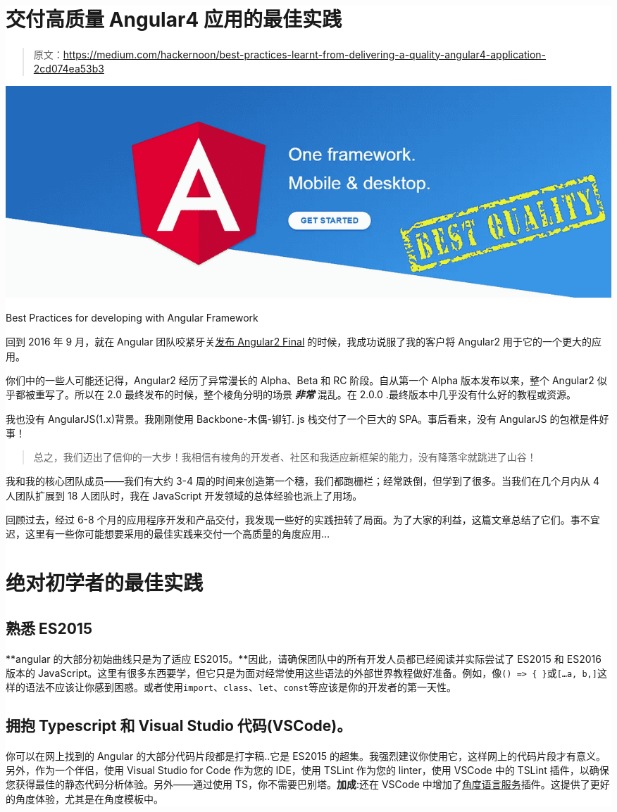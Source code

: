 # 交付高质量 Angular4 应用的最佳实践

> 原文：<https://medium.com/hackernoon/best-practices-learnt-from-delivering-a-quality-angular4-application-2cd074ea53b3>

![](img/c07640930886a6e3e3377ca74cc5a784.png)

Best Practices for developing with Angular Framework

回到 2016 年 9 月，就在 Angular 团队咬紧牙关[发布 Angular2 Final](http://angularjs.blogspot.in/2016/09/angular2-final.html) 的时候，我成功说服了我的客户将 Angular2 用于它的一个更大的应用。

你们中的一些人可能还记得，Angular2 经历了异常漫长的 Alpha、Beta 和 RC 阶段。自从第一个 Alpha 版本发布以来，整个 Angular2 似乎都被重写了。所以在 2.0 最终发布的时候，整个棱角分明的场景 ***非常*** 混乱。在 2.0.0 .最终版本中几乎没有什么好的教程或资源。

我也没有 AngularJS(1.x)背景。我刚刚使用 Backbone-木偶-铆钉. js 栈交付了一个巨大的 SPA。事后看来，没有 AngularJS 的包袱是件好事！

> 总之，我们迈出了信仰的一大步！我相信有棱角的开发者、社区和我适应新框架的能力，没有降落伞就跳进了山谷！

我和我的核心团队成员——我们有大约 3-4 周的时间来创造第一个穗，我们都跑栅栏；经常跌倒，但学到了很多。当我们在几个月内从 4 人团队扩展到 18 人团队时，我在 JavaScript 开发领域的总体经验也派上了用场。

回顾过去，经过 6-8 个月的应用程序开发和产品交付，我发现一些好的实践扭转了局面。为了大家的利益，这篇文章总结了它们。事不宜迟，这里有一些你可能想要采用的最佳实践来交付一个高质量的角度应用…

# 绝对初学者的最佳实践

## 熟悉 ES2015

**angular 的大部分初始曲线只是为了适应 ES2015。**因此，请确保团队中的所有开发人员都已经阅读并实际尝试了 ES2015 和 ES2016 版本的 JavaScript。这里有很多东西要学，但它只是为面对经常使用这些语法的外部世界教程做好准备。例如，像`() => { }`或`[…a, b,]`这样的语法不应该让你感到困惑。或者使用`import`、`class`、`let`、`const`等应该是你的开发者的第一天性。

## **拥抱 Typescript 和 Visual Studio 代码(VSCode)。**

你可以在网上找到的 Angular 的大部分代码片段都是打字稿..它是 ES2015 的超集。我强烈建议你使用它，这样网上的代码片段才有意义。另外，作为一个伴侣，使用 Visual Studio for Code 作为您的 IDE，使用 TSLint 作为您的 linter，使用 VSCode 中的 TSLint 插件，以确保您获得最佳的静态代码分析体验。另外——通过使用 TS，你不需要巴别塔。**加成**:还在 VSCode 中增加了[角度语言服务](https://marketplace.visualstudio.com/items?itemName=Angular.ng-template)插件。这提供了更好的角度体验，尤其是在角度模板中。
